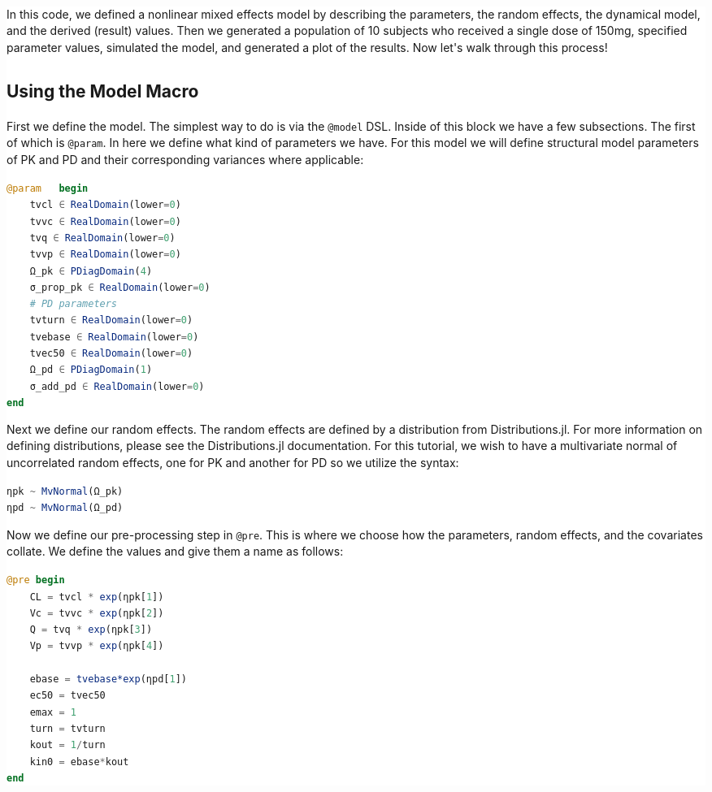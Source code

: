 In this code, we defined a nonlinear mixed effects model by describing the
parameters, the random effects, the dynamical model, and the derived
(result) values. Then we generated a population of 10 subjects who received a single dose
of 150mg, specified parameter values, simulated the model,
and generated a plot of the results. Now let's walk through this process!

## Using the Model Macro

First we define the model. The simplest way to do is via the `@model` DSL. Inside of
this block we have a few subsections. The first of which is `@param`. In here
we define what kind of parameters we have. For this model we will define structural model
parameters of PK and PD and their corresponding variances where applicable:

```julia
@param   begin
    tvcl ∈ RealDomain(lower=0)
    tvvc ∈ RealDomain(lower=0)
    tvq ∈ RealDomain(lower=0)
    tvvp ∈ RealDomain(lower=0)
    Ω_pk ∈ PDiagDomain(4)
    σ_prop_pk ∈ RealDomain(lower=0)
    # PD parameters
    tvturn ∈ RealDomain(lower=0)
    tvebase ∈ RealDomain(lower=0)
    tvec50 ∈ RealDomain(lower=0)
    Ω_pd ∈ PDiagDomain(1)
    σ_add_pd ∈ RealDomain(lower=0)
end
```

Next we define our random effects. The random effects are defined by a distribution
from Distributions.jl. For more information on defining distributions, please
see the Distributions.jl documentation. For this tutorial, we wish to have a
multivariate normal of uncorrelated random effects, one for PK and another for PD so we utilize the syntax:

```julia
ηpk ~ MvNormal(Ω_pk)
ηpd ~ MvNormal(Ω_pd)
```

Now we define our pre-processing step in `@pre`. This is where we choose how the
parameters, random effects, and the covariates collate. We define the values and
give them a name as follows:

```julia
@pre begin
    CL = tvcl * exp(ηpk[1])
    Vc = tvvc * exp(ηpk[2])
    Q = tvq * exp(ηpk[3])
    Vp = tvvp * exp(ηpk[4])

    ebase = tvebase*exp(ηpd[1])
    ec50 = tvec50
    emax = 1
    turn = tvturn
    kout = 1/turn
    kin0 = ebase*kout
end
```
